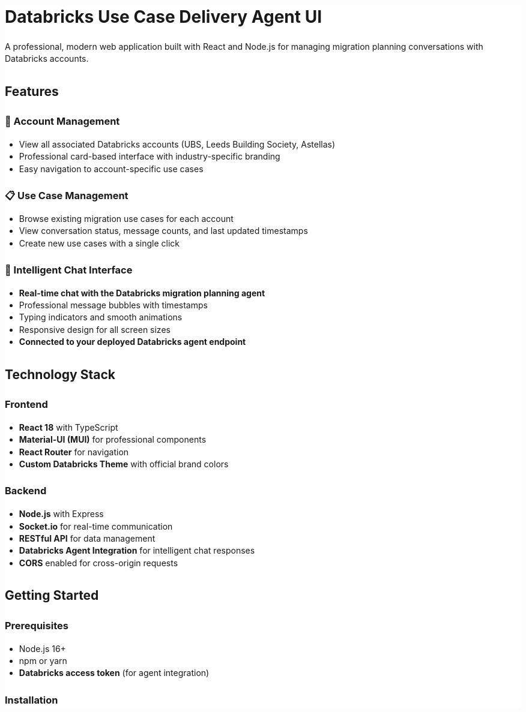 # Databricks Use Case Delivery Agent UI

A professional, modern web application built with React and Node.js for managing migration planning conversations with Databricks accounts.

## Features

### 🏢 Account Management
- View all associated Databricks accounts (UBS, Leeds Building Society, Astellas)
- Professional card-based interface with industry-specific branding
- Easy navigation to account-specific use cases

### 📋 Use Case Management
- Browse existing migration use cases for each account
- View conversation status, message counts, and last updated timestamps
- Create new use cases with a single click

### 💬 Intelligent Chat Interface
- **Real-time chat with the Databricks migration planning agent**
- Professional message bubbles with timestamps
- Typing indicators and smooth animations
- Responsive design for all screen sizes
- **Connected to your deployed Databricks agent endpoint**

## Technology Stack

### Frontend
- **React 18** with TypeScript
- **Material-UI (MUI)** for professional components
- **React Router** for navigation
- **Custom Databricks Theme** with official brand colors

### Backend
- **Node.js** with Express
- **Socket.io** for real-time communication
- **RESTful API** for data management
- **Databricks Agent Integration** for intelligent chat responses
- **CORS** enabled for cross-origin requests

## Getting Started

### Prerequisites
- Node.js 16+ 
- npm or yarn
- **Databricks access token** (for agent integration)

### Installation
